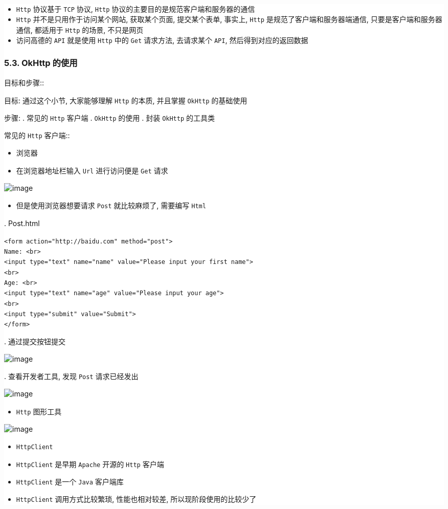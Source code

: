 * `Http` 协议基于 `TCP` 协议, `Http` 协议的主要目的是规范客户端和服务器的通信
* `Http` 并不是只用作于访问某个网站, 获取某个页面, 提交某个表单, 事实上, `Http` 是规范了客户端和服务器端通信, 只要是客户端和服务器通信, 都适用于 `Http` 的场景, 不只是网页
* 访问高德的 `API` 就是使用 `Http` 中的 `Get` 请求方法, 去请求某个 `API`, 然后得到对应的返回数据

### 5.3. OkHttp 的使用

目标和步骤::

目标:
通过这个小节, 大家能够理解 `Http` 的本质, 并且掌握 `OkHttp` 的基础使用

步骤:
. 常见的 `Http` 客户端
. `OkHttp` 的使用
. 封装 `OkHttp` 的工具类

常见的 `Http` 客户端::

* 浏览器

* 在浏览器地址栏输入 `Url` 进行访问便是 `Get` 请求

![image](https://doc-1256053707.cos.ap-beijing.myqcloud.com/20190706174208.png)

* 但是使用浏览器想要请求 `Post` 就比较麻烦了, 需要编写 `Html`

. Post.html

```text
<form action="http://baidu.com" method="post">
Name: <br>
<input type="text" name="name" value="Please input your first name">
<br>
Age: <br>
<input type="text" name="age" value="Please input your age">
<br>
<input type="submit" value="Submit">
</form>
```

. 通过提交按钮提交

![image](https://doc-1256053707.cos.ap-beijing.myqcloud.com/20190706180141.png)

. 查看开发者工具, 发现 `Post` 请求已经发出

![image](https://doc-1256053707.cos.ap-beijing.myqcloud.com/20190706180043.png)

* `Http` 图形工具

![image](https://doc-1256053707.cos.ap-beijing.myqcloud.com/20190706180739.png)

* `HttpClient`

* `HttpClient` 是早期 `Apache` 开源的 `Http` 客户端
* `HttpClient` 是一个 `Java` 客户端库
* `HttpClient` 调用方式比较繁琐, 性能也相对较差, 所以现阶段使用的比较少了
